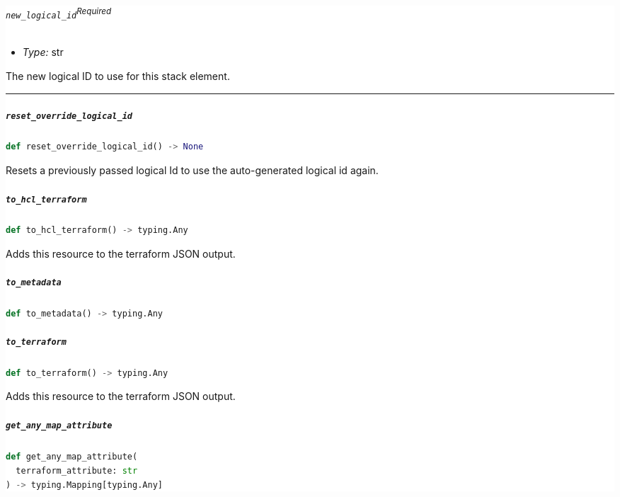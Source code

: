 ###### `new_logical_id`<sup>Required</sup> <a name="new_logical_id" id="rhizo-co-terraform-provider-oci.dataOciFunctionsPbfListings.DataOciFunctionsPbfListings.overrideLogicalId.parameter.newLogicalId"></a>

- *Type:* str

The new logical ID to use for this stack element.

---

##### `reset_override_logical_id` <a name="reset_override_logical_id" id="rhizo-co-terraform-provider-oci.dataOciFunctionsPbfListings.DataOciFunctionsPbfListings.resetOverrideLogicalId"></a>

```python
def reset_override_logical_id() -> None
```

Resets a previously passed logical Id to use the auto-generated logical id again.

##### `to_hcl_terraform` <a name="to_hcl_terraform" id="rhizo-co-terraform-provider-oci.dataOciFunctionsPbfListings.DataOciFunctionsPbfListings.toHclTerraform"></a>

```python
def to_hcl_terraform() -> typing.Any
```

Adds this resource to the terraform JSON output.

##### `to_metadata` <a name="to_metadata" id="rhizo-co-terraform-provider-oci.dataOciFunctionsPbfListings.DataOciFunctionsPbfListings.toMetadata"></a>

```python
def to_metadata() -> typing.Any
```

##### `to_terraform` <a name="to_terraform" id="rhizo-co-terraform-provider-oci.dataOciFunctionsPbfListings.DataOciFunctionsPbfListings.toTerraform"></a>

```python
def to_terraform() -> typing.Any
```

Adds this resource to the terraform JSON output.

##### `get_any_map_attribute` <a name="get_any_map_attribute" id="rhizo-co-terraform-provider-oci.dataOciFunctionsPbfListings.DataOciFunctionsPbfListings.getAnyMapAttribute"></a>

```python
def get_any_map_attribute(
  terraform_attribute: str
) -> typing.Mapping[typing.Any]
```
